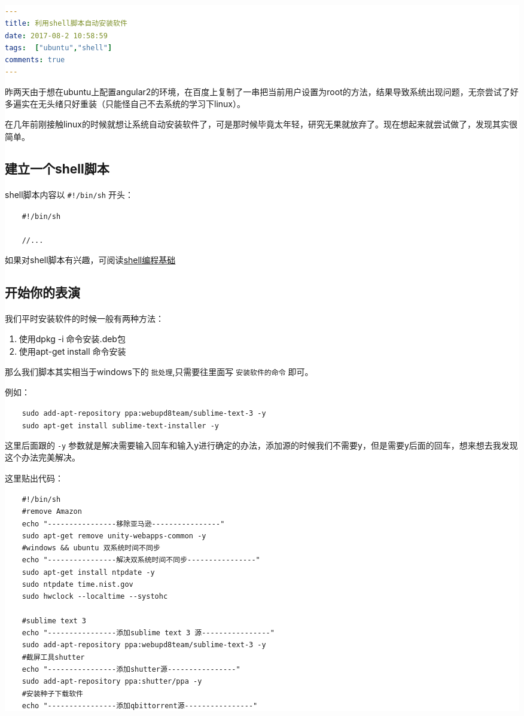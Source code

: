 ```yaml
---
title: 利用shell脚本自动安装软件
date: 2017-08-2 10:58:59
tags:  ["ubuntu","shell"]
comments: true
---
```


昨两天由于想在ubuntu上配置angular2的环境，在百度上复制了一串把当前用户设置为root的方法，结果导致系统出现问题，无奈尝试了好多遍实在无头绪只好重装（只能怪自己不去系统的学习下linux）。    

在几年前刚接触linux的时候就想让系统自动安装软件了，可是那时候毕竟太年轻，研究无果就放弃了。现在想起来就尝试做了，发现其实很简单。   



## 建立一个shell脚本

shell脚本内容以 `#!/bin/sh` 开头：   

```shell
	#!/bin/sh
	
	//...
```
   

如果对shell脚本有兴趣，可阅读[shell编程基础](http://wiki.ubuntu.org.cn/Shell%E7%BC%96%E7%A8%8B%E5%9F%BA%E7%A1%80)


## 开始你的表演
  

我们平时安装软件的时候一般有两种方法：   

1. 使用dpkg -i 命令安装.deb包
2. 使用apt-get install 命令安装  

那么我们脚本其实相当于windows下的 `批处理`,只需要往里面写 `安装软件的命令` 即可。   

例如：   

```shell
	sudo add-apt-repository ppa:webupd8team/sublime-text-3 -y
	sudo apt-get install sublime-text-installer -y
```
   

这里后面跟的 `-y` 参数就是解决需要输入回车和输入y进行确定的办法，添加源的时候我们不需要y，但是需要y后面的回车，想来想去我发现这个办法完美解决。   
  

这里贴出代码：   
   
```shell
	#!/bin/sh
	#remove Amazon
	echo "----------------移除亚马逊----------------"
	sudo apt-get remove unity-webapps-common -y
	#windows && ubuntu 双系统时间不同步
	echo "----------------解决双系统时间不同步----------------"
	sudo apt-get install ntpdate -y
	sudo ntpdate time.nist.gov
	sudo hwclock --localtime --systohc

	#sublime text 3
	echo "----------------添加sublime text 3 源----------------"
	sudo add-apt-repository ppa:webupd8team/sublime-text-3 -y
	#截屏工具shutter
	echo "----------------添加shutter源----------------"
	sudo add-apt-repository ppa:shutter/ppa -y
	#安装种子下载软件
	echo "----------------添加qbittorrent源----------------"
```